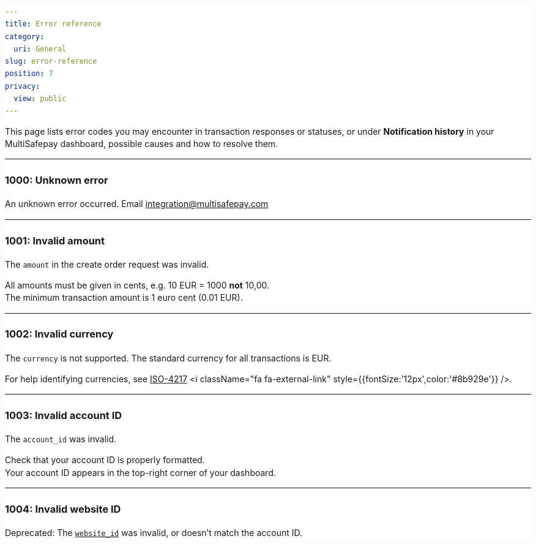 ```yaml
---
title: Error reference
category:
  uri: General
slug: error-reference
position: 7
privacy:
  view: public
---
```

This page lists error codes you may encounter in transaction responses or statuses, or under **Notification history** in your MultiSafepay dashboard, possible causes and how to resolve them.

***

### 1000: Unknown error

An unknown error occurred. Email [integration@multisafepay.com](mailto:integration@multisafepay.com)

***

### 1001: Invalid amount

The `amount` in the create order request was invalid.

All amounts must be given in cents, e.g. 10 EUR = 1000 **not** 10,00.\
The minimum transaction amount is 1 euro cent (0.01 EUR).

***

### 1002: Invalid currency

The `currency` is not supported. The standard currency for all transactions is EUR.

For help identifying currencies, see <a href="https://www.iso.org/iso-4217-currency-codes.html" target="_blank">ISO-4217</a> <i className="fa fa-external-link" style={{fontSize:'12px',color:'#8b929e'}} />.

***

### 1003: Invalid account ID

The `account_id` was invalid.

Check that your account ID is properly formatted.\
Your account ID appears in the top-right corner of your dashboard.

***

### 1004: Invalid website ID

Deprecated: The [`website_id`](/docs/sites#site-id-api-key-and-security-code) was invalid, or doesn’t match the account ID.
